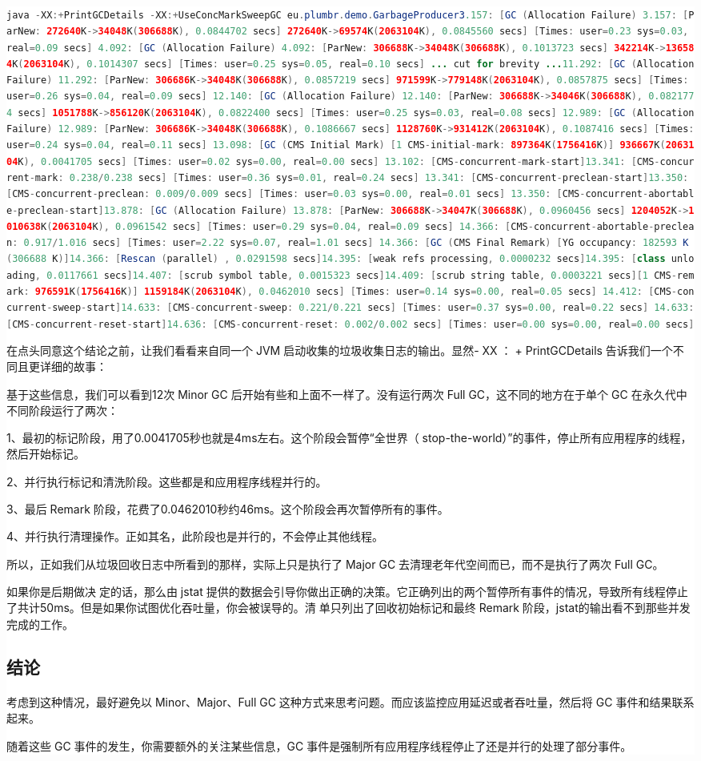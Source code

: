 ```java
java -XX:+PrintGCDetails -XX:+UseConcMarkSweepGC eu.plumbr.demo.GarbageProducer3.157: [GC (Allocation Failure) 3.157: [ParNew: 272640K->34048K(306688K), 0.0844702 secs] 272640K->69574K(2063104K), 0.0845560 secs] [Times: user=0.23 sys=0.03, real=0.09 secs] 4.092: [GC (Allocation Failure) 4.092: [ParNew: 306688K->34048K(306688K), 0.1013723 secs] 342214K->136584K(2063104K), 0.1014307 secs] [Times: user=0.25 sys=0.05, real=0.10 secs] ... cut for brevity ...11.292: [GC (Allocation Failure) 11.292: [ParNew: 306686K->34048K(306688K), 0.0857219 secs] 971599K->779148K(2063104K), 0.0857875 secs] [Times: user=0.26 sys=0.04, real=0.09 secs] 12.140: [GC (Allocation Failure) 12.140: [ParNew: 306688K->34046K(306688K), 0.0821774 secs] 1051788K->856120K(2063104K), 0.0822400 secs] [Times: user=0.25 sys=0.03, real=0.08 secs] 12.989: [GC (Allocation Failure) 12.989: [ParNew: 306686K->34048K(306688K), 0.1086667 secs] 1128760K->931412K(2063104K), 0.1087416 secs] [Times: user=0.24 sys=0.04, real=0.11 secs] 13.098: [GC (CMS Initial Mark) [1 CMS-initial-mark: 897364K(1756416K)] 936667K(2063104K), 0.0041705 secs] [Times: user=0.02 sys=0.00, real=0.00 secs] 13.102: [CMS-concurrent-mark-start]13.341: [CMS-concurrent-mark: 0.238/0.238 secs] [Times: user=0.36 sys=0.01, real=0.24 secs] 13.341: [CMS-concurrent-preclean-start]13.350: [CMS-concurrent-preclean: 0.009/0.009 secs] [Times: user=0.03 sys=0.00, real=0.01 secs] 13.350: [CMS-concurrent-abortable-preclean-start]13.878: [GC (Allocation Failure) 13.878: [ParNew: 306688K->34047K(306688K), 0.0960456 secs] 1204052K->1010638K(2063104K), 0.0961542 secs] [Times: user=0.29 sys=0.04, real=0.09 secs] 14.366: [CMS-concurrent-abortable-preclean: 0.917/1.016 secs] [Times: user=2.22 sys=0.07, real=1.01 secs] 14.366: [GC (CMS Final Remark) [YG occupancy: 182593 K (306688 K)]14.366: [Rescan (parallel) , 0.0291598 secs]14.395: [weak refs processing, 0.0000232 secs]14.395: [class unloading, 0.0117661 secs]14.407: [scrub symbol table, 0.0015323 secs]14.409: [scrub string table, 0.0003221 secs][1 CMS-remark: 976591K(1756416K)] 1159184K(2063104K), 0.0462010 secs] [Times: user=0.14 sys=0.00, real=0.05 secs] 14.412: [CMS-concurrent-sweep-start]14.633: [CMS-concurrent-sweep: 0.221/0.221 secs] [Times: user=0.37 sys=0.00, real=0.22 secs] 14.633: [CMS-concurrent-reset-start]14.636: [CMS-concurrent-reset: 0.002/0.002 secs] [Times: user=0.00 sys=0.00, real=0.00 secs]
```

在点头同意这个结论之前，让我们看看来自同一个 JVM 启动收集的垃圾收集日志的输出。显然- XX ： + PrintGCDetails 告诉我们一个不同且更详细的故事：

基于这些信息，我们可以看到12次 Minor GC 后开始有些和上面不一样了。没有运行两次 Full GC，这不同的地方在于单个 GC 在永久代中不同阶段运行了两次：

1、最初的标记阶段，用了0.0041705秒也就是4ms左右。这个阶段会暂停“全世界（ stop-the-world）”的事件，停止所有应用程序的线程，然后开始标记。

2、并行执行标记和清洗阶段。这些都是和应用程序线程并行的。

3、最后 Remark 阶段，花费了0.0462010秒约46ms。这个阶段会再次暂停所有的事件。

4、并行执行清理操作。正如其名，此阶段也是并行的，不会停止其他线程。

所以，正如我们从垃圾回收日志中所看到的那样，实际上只是执行了 Major GC 去清理老年代空间而已，而不是执行了两次 Full GC。

如果你是后期做决 定的话，那么由 jstat 提供的数据会引导你做出正确的决策。它正确列出的两个暂停所有事件的情况，导致所有线程停止了共计50ms。但是如果你试图优化吞吐量，你会被误导的。清 单只列出了回收初始标记和最终 Remark 阶段，jstat的输出看不到那些并发完成的工作。

## **结论**

考虑到这种情况，最好避免以 Minor、Major、Full GC 这种方式来思考问题。而应该监控应用延迟或者吞吐量，然后将 GC 事件和结果联系起来。

随着这些 GC 事件的发生，你需要额外的关注某些信息，GC 事件是强制所有应用程序线程停止了还是并行的处理了部分事件。